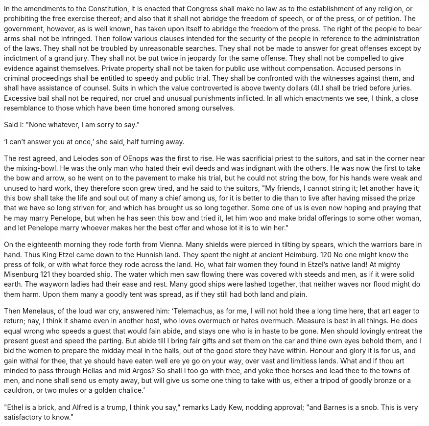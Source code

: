 In the amendments to the Constitution, it is enacted that Congress shall make no law as to the establishment of any religion, or prohibiting the free exercise thereof; and also that it shall not abridge the freedom of speech, or of the press, or of petition. The government, however, as is well known, has taken upon itself to abridge the freedom of the press. The right of the people to bear arms shall not be infringed. Then follow various clauses intended for the security of the people in reference to the administration of the laws. They shall not be troubled by unreasonable searches. They shall not be made to answer for great offenses except by indictment of a grand jury. They shall not be put twice in jeopardy for the same offense. They shall not be compelled to give evidence against themselves. Private property shall not be taken for public use without compensation. Accused persons in criminal proceedings shall be entitled to speedy and public trial. They shall be confronted with the witnesses against them, and shall have assistance of counsel. Suits in which the value controverted is above twenty dollars (4l.) shall be tried before juries. Excessive bail shall not be required, nor cruel and unusual punishments inflicted. In all which enactments we see, I think, a close resemblance to those which have been time honored among ourselves.

Said I: "None whatever, I am sorry to say."

‘I can’t answer you at once,’ she said, half turning away.

The rest agreed, and Leiodes son of OEnops was the first to rise. He was sacrificial priest to the suitors, and sat in the corner near the mixing-bowl. He was the only man who hated their evil deeds and was indignant with the others. He was now the first to take the bow and arrow, so he went on to the pavement to make his trial, but he could not string the bow, for his hands were weak and unused to hard work, they therefore soon grew tired, and he said to the suitors, "My friends, I cannot string it; let another have it; this bow shall take the life and soul out of many a chief among us, for it is better to die than to live after having missed the prize that we have so long striven for, and which has brought us so long together. Some one of us is even now hoping and praying that he may marry Penelope, but when he has seen this bow and tried it, let him woo and make bridal offerings to some other woman, and let Penelope marry whoever makes her the best offer and whose lot it is to win her."

On the eighteenth morning they rode forth from Vienna. Many shields were pierced in tilting by spears, which the warriors bare in hand. Thus King Etzel came down to the Hunnish land. They spent the night at ancient Heimburg. 120 No one might know the press of folk, or with what force they rode across the land. Ho, what fair women they found in Etzel’s native land! At mighty Misenburg 121 they boarded ship. The water which men saw flowing there was covered with steeds and men, as if it were solid earth. The wayworn ladies had their ease and rest. Many good ships were lashed together, that neither waves nor flood might do them harm. Upon them many a goodly tent was spread, as if they still had both land and plain.

Then Menelaus, of the loud war cry, answered him: ‘Telemachus, as for me, I will not hold thee a long time here, that art eager to return; nay, I think it shame even in another host, who loves overmuch or hates overmuch. Measure is best in all things. He does equal wrong who speeds a guest that would fain abide, and stays one who is in haste to be gone. Men should lovingly entreat the present guest and speed the parting. But abide till I bring fair gifts and set them on the car and thine own eyes behold them, and I bid the women to prepare the midday meal in the halls, out of the good store they have within. Honour and glory it is for us, and gain withal for thee, that ye should have eaten well ere ye go on your way, over vast and limitless lands. What and if thou art minded to pass through Hellas and mid Argos? So shall I too go with thee, and yoke thee horses and lead thee to the towns of men, and none shall send us empty away, but will give us some one thing to take with us, either a tripod of goodly bronze or a cauldron, or two mules or a golden chalice.’

"Ethel is a brick, and Alfred is a trump, I think you say," remarks Lady Kew, nodding approval; "and Barnes is a snob. This is very satisfactory to know."
